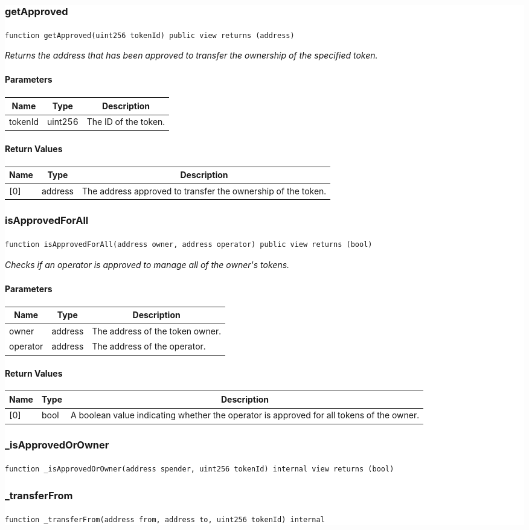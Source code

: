 ### getApproved

```solidity
function getApproved(uint256 tokenId) public view returns (address)
```

_Returns the address that has been approved to transfer the ownership of the specified token._

#### Parameters

| Name | Type | Description |
| ---- | ---- | ----------- |
| tokenId | uint256 | The ID of the token. |

#### Return Values

| Name | Type | Description |
| ---- | ---- | ----------- |
| [0] | address | The address approved to transfer the ownership of the token. |

### isApprovedForAll

```solidity
function isApprovedForAll(address owner, address operator) public view returns (bool)
```

_Checks if an operator is approved to manage all of the owner's tokens._

#### Parameters

| Name | Type | Description |
| ---- | ---- | ----------- |
| owner | address | The address of the token owner. |
| operator | address | The address of the operator. |

#### Return Values

| Name | Type | Description |
| ---- | ---- | ----------- |
| [0] | bool | A boolean value indicating whether the operator is approved for all tokens of the owner. |

### _isApprovedOrOwner

```solidity
function _isApprovedOrOwner(address spender, uint256 tokenId) internal view returns (bool)
```

### _transferFrom

```solidity
function _transferFrom(address from, address to, uint256 tokenId) internal
```

